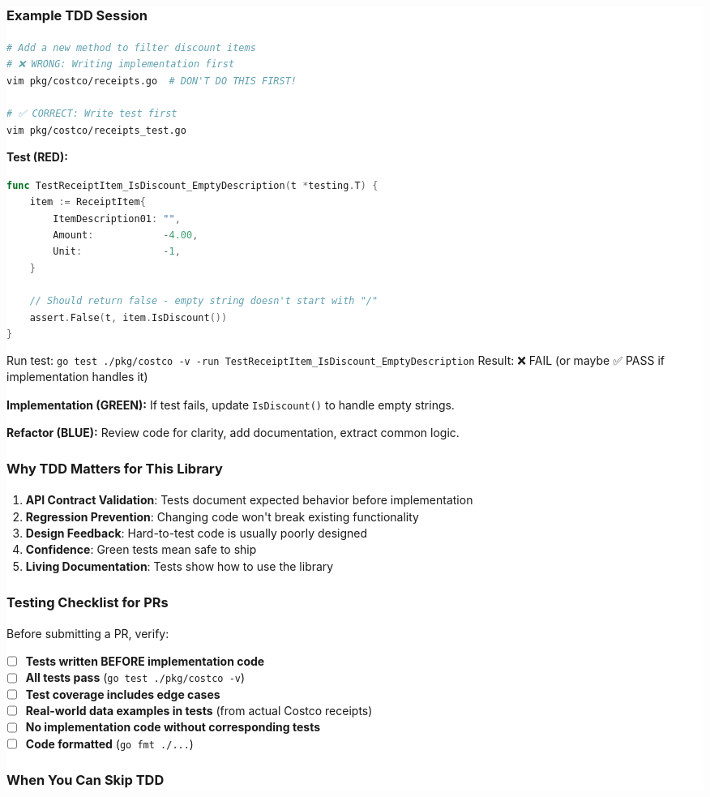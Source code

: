 ### Example TDD Session

```bash
# Add a new method to filter discount items
# ❌ WRONG: Writing implementation first
vim pkg/costco/receipts.go  # DON'T DO THIS FIRST!

# ✅ CORRECT: Write test first
vim pkg/costco/receipts_test.go
```

**Test (RED):**
```go
func TestReceiptItem_IsDiscount_EmptyDescription(t *testing.T) {
    item := ReceiptItem{
        ItemDescription01: "",
        Amount:            -4.00,
        Unit:              -1,
    }

    // Should return false - empty string doesn't start with "/"
    assert.False(t, item.IsDiscount())
}
```

Run test: `go test ./pkg/costco -v -run TestReceiptItem_IsDiscount_EmptyDescription`
Result: ❌ FAIL (or maybe ✅ PASS if implementation handles it)

**Implementation (GREEN):**
If test fails, update `IsDiscount()` to handle empty strings.

**Refactor (BLUE):**
Review code for clarity, add documentation, extract common logic.

### Why TDD Matters for This Library

1. **API Contract Validation**: Tests document expected behavior before implementation
2. **Regression Prevention**: Changing code won't break existing functionality
3. **Design Feedback**: Hard-to-test code is usually poorly designed
4. **Confidence**: Green tests mean safe to ship
5. **Living Documentation**: Tests show how to use the library

### Testing Checklist for PRs

Before submitting a PR, verify:

- [ ] **Tests written BEFORE implementation code**
- [ ] **All tests pass** (`go test ./pkg/costco -v`)
- [ ] **Test coverage includes edge cases**
- [ ] **Real-world data examples in tests** (from actual Costco receipts)
- [ ] **No implementation code without corresponding tests**
- [ ] **Code formatted** (`go fmt ./...`)

### When You Can Skip TDD


[X.Y.Z]: https://github.com/costco-go/compare/vX.Y.Z
